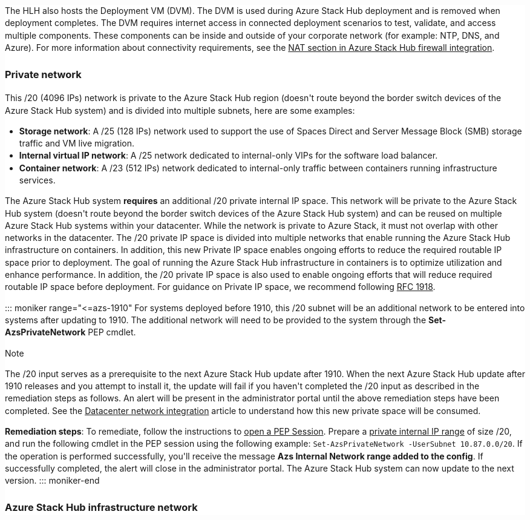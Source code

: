 The HLH also hosts the Deployment VM (DVM). The DVM is used during Azure Stack Hub deployment and is removed when deployment completes. The DVM requires internet access in connected deployment scenarios to test, validate, and access multiple components. These components can be inside and outside of your corporate network (for example: NTP, DNS, and Azure). For more information about connectivity requirements, see the [NAT section in Azure Stack Hub firewall integration](azure-stack-firewall.md#network-address-translation).

### Private network

This /20 (4096 IPs) network is private to the Azure Stack Hub region (doesn't route beyond the border switch devices of the Azure Stack Hub system) and is divided into multiple subnets, here are some examples:

- **Storage network**: A /25 (128 IPs) network used to support the use of Spaces Direct and Server Message Block (SMB) storage traffic and VM live migration.
- **Internal virtual IP network**: A /25 network dedicated to internal-only VIPs for the software load balancer.
- **Container network**: A /23 (512 IPs) network dedicated to internal-only traffic between containers running infrastructure services.

The Azure Stack Hub system **requires** an additional /20 private internal IP space. This network will be private to the Azure Stack Hub system (doesn't route beyond the border switch devices of the Azure Stack Hub system) and can be reused on multiple Azure Stack Hub systems within your datacenter. While the network is private to Azure Stack, it must not overlap with other networks in the datacenter. The /20 private IP space is divided into multiple networks that enable running the Azure Stack Hub infrastructure on containers. In addition, this new Private IP space enables ongoing efforts to reduce the required routable IP space prior to deployment. The goal of running the Azure Stack Hub infrastructure in containers is to optimize utilization and enhance performance. In addition, the /20 private IP space is also used to enable ongoing efforts that will reduce required routable IP space before deployment. For guidance on Private IP space, we recommend following  [RFC 1918](https://tools.ietf.org/html/rfc1918).

::: moniker range="<=azs-1910"
For systems deployed before 1910, this /20 subnet will be an additional network to be entered into systems after updating to 1910. The additional network will need to be provided to the system through the **Set-AzsPrivateNetwork** PEP cmdlet.

> [!NOTE]
> The /20 input serves as a prerequisite to the next Azure Stack Hub update after 1910. When the next Azure Stack Hub update after 1910 releases and you attempt to install it, the update will fail if you haven't completed the /20 input as described in the remediation steps as follows. An alert will be present in the administrator portal until the above remediation steps have been completed. See the [Datacenter network integration](azure-stack-network.md#private-network) article to understand how this new private space will be consumed.

**Remediation steps**: To remediate, follow the instructions to [open a PEP Session](azure-stack-privileged-endpoint.md#access-the-privileged-endpoint). Prepare a [private internal IP range](azure-stack-network.md#logical-networks) of size /20, and run the following cmdlet in the PEP session using the following example: `Set-AzsPrivateNetwork -UserSubnet 10.87.0.0/20`. If the operation is performed successfully, you'll receive the message **Azs Internal Network range added to the config**. If successfully completed, the alert will close in the administrator portal. The Azure Stack Hub system can now update to the next version.
::: moniker-end
### Azure Stack Hub infrastructure network
